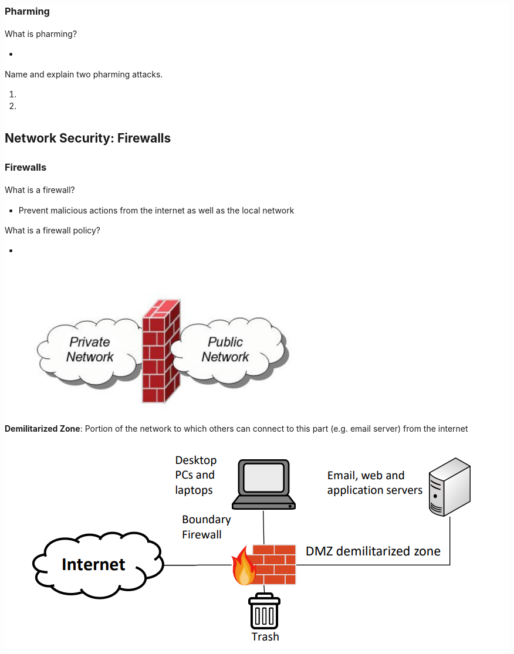 ### Pharming
What is pharming? 

-

Name and explain two pharming attacks.

1.

2.

## Network Security: Firewalls

### Firewalls
What is a firewall?

- Prevent malicious actions from the internet as well as the local network

What is a firewall policy?

-

![Firwall](firewall.png)

**Demilitarized Zone**: Portion of the network to which others can connect to this part (e.g. email server) from the internet

![Firewall Functioning](firewall_example.png)
